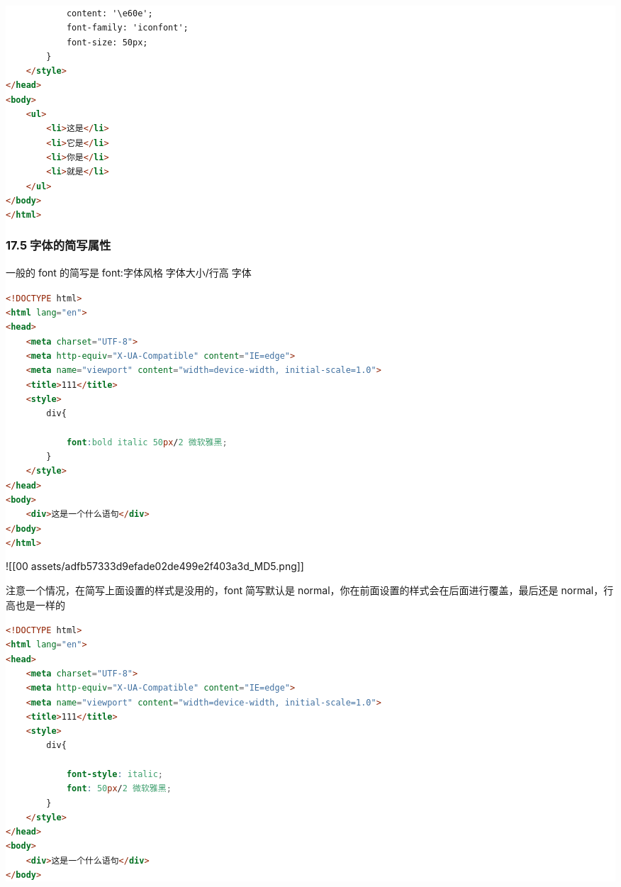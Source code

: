 ```html
            content: '\e60e';
            font-family: 'iconfont';
            font-size: 50px;
        }
    </style>
</head>
<body>
    <ul>
        <li>这是</li>
        <li>它是</li>
        <li>你是</li>
        <li>就是</li>
    </ul>
</body>
</html>
```

### 17.5 字体的简写属性

一般的 font 的简写是 font:字体风格 字体大小/行高 字体

```html
<!DOCTYPE html>
<html lang="en">
<head>
    <meta charset="UTF-8">
    <meta http-equiv="X-UA-Compatible" content="IE=edge">
    <meta name="viewport" content="width=device-width, initial-scale=1.0">
    <title>111</title>
    <style>
        div{

            font:bold italic 50px/2 微软雅黑;
        }
    </style>
</head>
<body>
    <div>这是一个什么语句</div>
</body>
</html>
```

![[00 assets/adfb57333d9efade02de499e2f403a3d_MD5.png]]

注意一个情况，在简写上面设置的样式是没用的，font 简写默认是 normal，你在前面设置的样式会在后面进行覆盖，最后还是 normal，行高也是一样的

```html
<!DOCTYPE html>
<html lang="en">
<head>
    <meta charset="UTF-8">
    <meta http-equiv="X-UA-Compatible" content="IE=edge">
    <meta name="viewport" content="width=device-width, initial-scale=1.0">
    <title>111</title>
    <style>
        div{

            font-style: italic;
            font: 50px/2 微软雅黑;
        }
    </style>
</head>
<body>
    <div>这是一个什么语句</div>
</body>
```